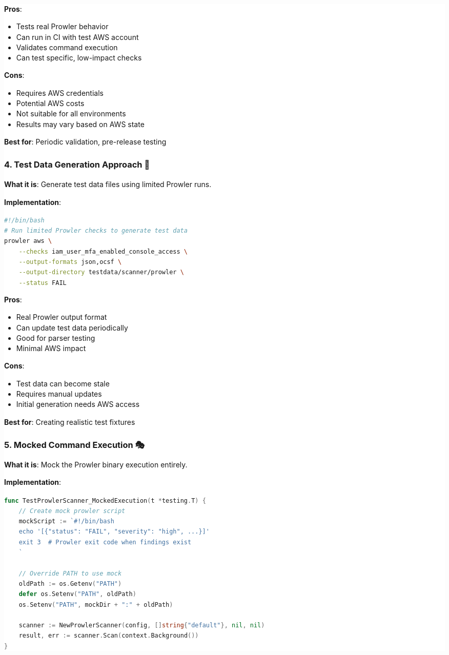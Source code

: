 **Pros**:
- Tests real Prowler behavior
- Can run in CI with test AWS account
- Validates command execution
- Can test specific, low-impact checks

**Cons**:
- Requires AWS credentials
- Potential AWS costs
- Not suitable for all environments
- Results may vary based on AWS state

**Best for**: Periodic validation, pre-release testing

### 4. Test Data Generation Approach 📁

**What it is**: Generate test data files using limited Prowler runs.

**Implementation**:
```bash
#!/bin/bash
# Run limited Prowler checks to generate test data
prowler aws \
    --checks iam_user_mfa_enabled_console_access \
    --output-formats json,ocsf \
    --output-directory testdata/scanner/prowler \
    --status FAIL
```

**Pros**:
- Real Prowler output format
- Can update test data periodically
- Good for parser testing
- Minimal AWS impact

**Cons**:
- Test data can become stale
- Requires manual updates
- Initial generation needs AWS access

**Best for**: Creating realistic test fixtures

### 5. Mocked Command Execution 🎭

**What it is**: Mock the Prowler binary execution entirely.

**Implementation**:
```go
func TestProwlerScanner_MockedExecution(t *testing.T) {
    // Create mock prowler script
    mockScript := `#!/bin/bash
    echo '[{"status": "FAIL", "severity": "high", ...}]'
    exit 3  # Prowler exit code when findings exist
    `
    
    // Override PATH to use mock
    oldPath := os.Getenv("PATH")
    defer os.Setenv("PATH", oldPath)
    os.Setenv("PATH", mockDir + ":" + oldPath)
    
    scanner := NewProwlerScanner(config, []string{"default"}, nil, nil)
    result, err := scanner.Scan(context.Background())
}
```
